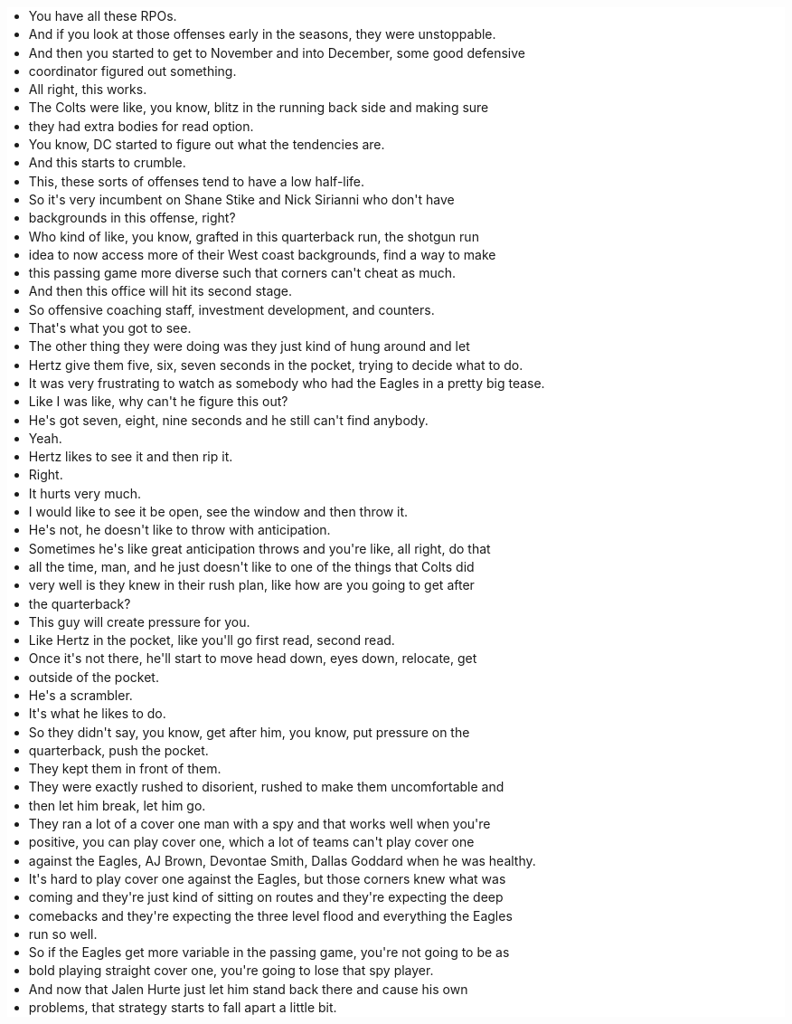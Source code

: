 *  You have all these RPOs.
*  And if you look at those offenses early in the seasons, they were unstoppable.
*  And then you started to get to November and into December, some good defensive
*  coordinator figured out something.
*  All right, this works.
*  The Colts were like, you know, blitz in the running back side and making sure
*  they had extra bodies for read option.
*  You know, DC started to figure out what the tendencies are.
*  And this starts to crumble.
*  This, these sorts of offenses tend to have a low half-life.
*  So it's very incumbent on Shane Stike and Nick Sirianni who don't have
*  backgrounds in this offense, right?
*  Who kind of like, you know, grafted in this quarterback run, the shotgun run
*  idea to now access more of their West coast backgrounds, find a way to make
*  this passing game more diverse such that corners can't cheat as much.
*  And then this office will hit its second stage.
*  So offensive coaching staff, investment development, and counters.
*  That's what you got to see.
*  The other thing they were doing was they just kind of hung around and let
*  Hertz give them five, six, seven seconds in the pocket, trying to decide what to do.
*  It was very frustrating to watch as somebody who had the Eagles in a pretty big tease.
*  Like I was like, why can't he figure this out?
*  He's got seven, eight, nine seconds and he still can't find anybody.
*  Yeah.
*  Hertz likes to see it and then rip it.
*  Right.
*  It hurts very much.
*  I would like to see it be open, see the window and then throw it.
*  He's not, he doesn't like to throw with anticipation.
*  Sometimes he's like great anticipation throws and you're like, all right, do that
*  all the time, man, and he just doesn't like to one of the things that Colts did
*  very well is they knew in their rush plan, like how are you going to get after
*  the quarterback?
*  This guy will create pressure for you.
*  Like Hertz in the pocket, like you'll go first read, second read.
*  Once it's not there, he'll start to move head down, eyes down, relocate, get
*  outside of the pocket.
*  He's a scrambler.
*  It's what he likes to do.
*  So they didn't say, you know, get after him, you know, put pressure on the
*  quarterback, push the pocket.
*  They kept them in front of them.
*  They were exactly rushed to disorient, rushed to make them uncomfortable and
*  then let him break, let him go.
*  They ran a lot of a cover one man with a spy and that works well when you're
*  positive, you can play cover one, which a lot of teams can't play cover one
*  against the Eagles, AJ Brown, Devontae Smith, Dallas Goddard when he was healthy.
*  It's hard to play cover one against the Eagles, but those corners knew what was
*  coming and they're just kind of sitting on routes and they're expecting the deep
*  comebacks and they're expecting the three level flood and everything the Eagles
*  run so well.
*  So if the Eagles get more variable in the passing game, you're not going to be as
*  bold playing straight cover one, you're going to lose that spy player.
*  And now that Jalen Hurte just let him stand back there and cause his own
*  problems, that strategy starts to fall apart a little bit.
